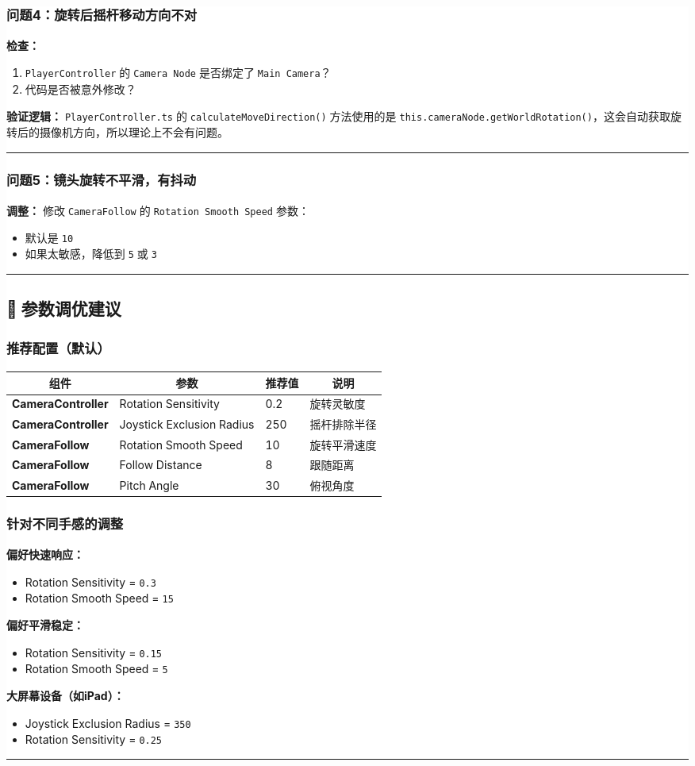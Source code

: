 
### 问题4：旋转后摇杆移动方向不对

**检查：**
1. `PlayerController` 的 `Camera Node` 是否绑定了 `Main Camera`？
2. 代码是否被意外修改？

**验证逻辑：**
`PlayerController.ts` 的 `calculateMoveDirection()` 方法使用的是 `this.cameraNode.getWorldRotation()`，这会自动获取旋转后的摄像机方向，所以理论上不会有问题。

---

### 问题5：镜头旋转不平滑，有抖动

**调整：**
修改 `CameraFollow` 的 `Rotation Smooth Speed` 参数：
- 默认是 `10`
- 如果太敏感，降低到 `5` 或 `3`

---

## 🎯 参数调优建议

### 推荐配置（默认）

| 组件 | 参数 | 推荐值 | 说明 |
|------|------|--------|------|
| **CameraController** | Rotation Sensitivity | 0.2 | 旋转灵敏度 |
| **CameraController** | Joystick Exclusion Radius | 250 | 摇杆排除半径 |
| **CameraFollow** | Rotation Smooth Speed | 10 | 旋转平滑速度 |
| **CameraFollow** | Follow Distance | 8 | 跟随距离 |
| **CameraFollow** | Pitch Angle | 30 | 俯视角度 |

### 针对不同手感的调整

**偏好快速响应：**
- Rotation Sensitivity = `0.3`
- Rotation Smooth Speed = `15`

**偏好平滑稳定：**
- Rotation Sensitivity = `0.15`
- Rotation Smooth Speed = `5`

**大屏幕设备（如iPad）：**
- Joystick Exclusion Radius = `350`
- Rotation Sensitivity = `0.25`

---
